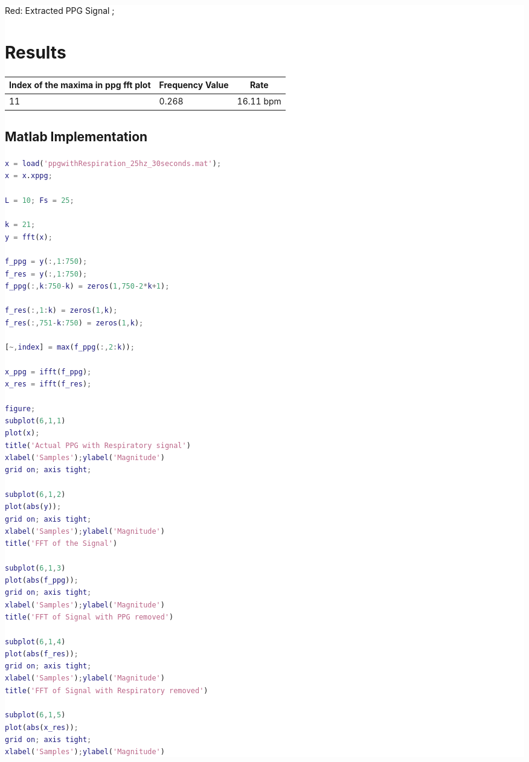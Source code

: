 Red: Extracted PPG Signal ;



# Results

| Index of the maxima in ppg fft plot     |  Frequency Value   |  Rate | 
| ----------- | ----------- | ----------- |
|        11 |    0.268   |  16.11 bpm |



## Matlab Implementation

``` matlab
x = load('ppgwithRespiration_25hz_30seconds.mat');
x = x.xppg;

L = 10; Fs = 25;

k = 21;
y = fft(x);

f_ppg = y(:,1:750);
f_res = y(:,1:750);
f_ppg(:,k:750-k) = zeros(1,750-2*k+1);

f_res(:,1:k) = zeros(1,k);
f_res(:,751-k:750) = zeros(1,k);

[~,index] = max(f_ppg(:,2:k));

x_ppg = ifft(f_ppg);
x_res = ifft(f_res);

figure;
subplot(6,1,1)
plot(x);
title('Actual PPG with Respiratory signal')
xlabel('Samples');ylabel('Magnitude')
grid on; axis tight;

subplot(6,1,2)
plot(abs(y));
grid on; axis tight;
xlabel('Samples');ylabel('Magnitude')
title('FFT of the Signal')

subplot(6,1,3)
plot(abs(f_ppg));
grid on; axis tight;
xlabel('Samples');ylabel('Magnitude')
title('FFT of Signal with PPG removed')

subplot(6,1,4)
plot(abs(f_res));
grid on; axis tight;
xlabel('Samples');ylabel('Magnitude')
title('FFT of Signal with Respiratory removed')

subplot(6,1,5)
plot(abs(x_res));
grid on; axis tight;
xlabel('Samples');ylabel('Magnitude')
```